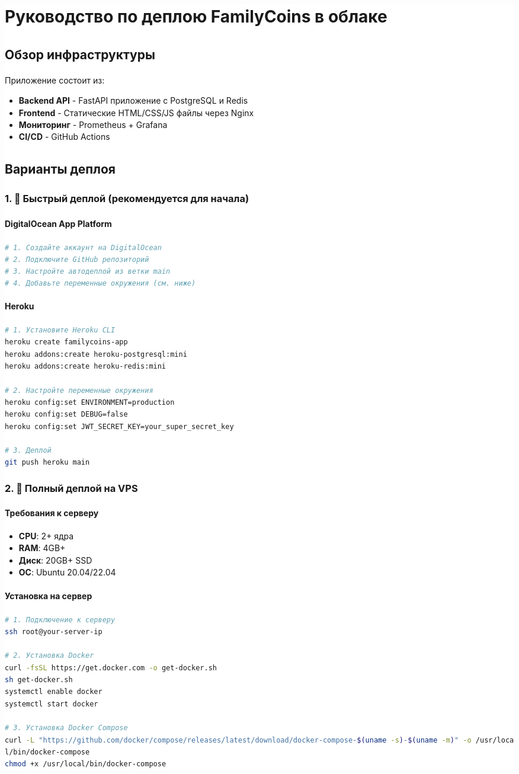 # Руководство по деплою FamilyCoins в облаке

## Обзор инфраструктуры

Приложение состоит из:
- **Backend API** - FastAPI приложение с PostgreSQL и Redis
- **Frontend** - Статические HTML/CSS/JS файлы через Nginx  
- **Мониторинг** - Prometheus + Grafana
- **CI/CD** - GitHub Actions

## Варианты деплоя

### 1. 🚀 Быстрый деплой (рекомендуется для начала)

#### DigitalOcean App Platform
```bash
# 1. Создайте аккаунт на DigitalOcean
# 2. Подключите GitHub репозиторий
# 3. Настройте автодеплой из ветки main
# 4. Добавьте переменные окружения (см. ниже)
```

#### Heroku
```bash
# 1. Установите Heroku CLI
heroku create familycoins-app
heroku addons:create heroku-postgresql:mini
heroku addons:create heroku-redis:mini

# 2. Настройте переменные окружения
heroku config:set ENVIRONMENT=production
heroku config:set DEBUG=false
heroku config:set JWT_SECRET_KEY=your_super_secret_key

# 3. Деплой
git push heroku main
```

### 2. 🔧 Полный деплой на VPS

#### Требования к серверу
- **CPU**: 2+ ядра
- **RAM**: 4GB+
- **Диск**: 20GB+ SSD
- **ОС**: Ubuntu 20.04/22.04

#### Установка на сервер

```bash
# 1. Подключение к серверу
ssh root@your-server-ip

# 2. Установка Docker
curl -fsSL https://get.docker.com -o get-docker.sh
sh get-docker.sh
systemctl enable docker
systemctl start docker

# 3. Установка Docker Compose
curl -L "https://github.com/docker/compose/releases/latest/download/docker-compose-$(uname -s)-$(uname -m)" -o /usr/local/bin/docker-compose
chmod +x /usr/local/bin/docker-compose
```